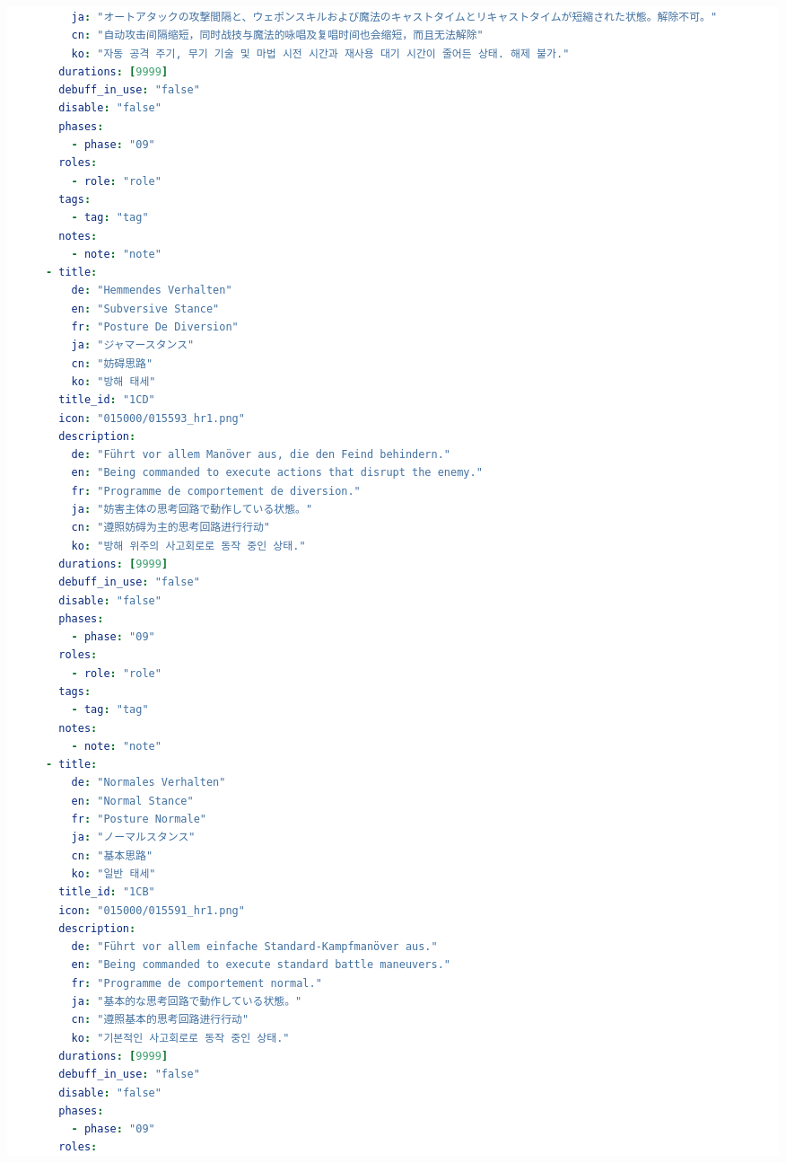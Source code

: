 ```yaml
          ja: "オートアタックの攻撃間隔と、ウェポンスキルおよび魔法のキャストタイムとリキャストタイムが短縮された状態。解除不可。"
          cn: "自动攻击间隔缩短，同时战技与魔法的咏唱及复唱时间也会缩短，而且无法解除"
          ko: "자동 공격 주기, 무기 기술 및 마법 시전 시간과 재사용 대기 시간이 줄어든 상태. 해제 불가."
        durations: [9999]
        debuff_in_use: "false"
        disable: "false"
        phases:
          - phase: "09"
        roles:
          - role: "role"
        tags:
          - tag: "tag"
        notes:
          - note: "note"
      - title:
          de: "Hemmendes Verhalten"
          en: "Subversive Stance"
          fr: "Posture De Diversion"
          ja: "ジャマースタンス"
          cn: "妨碍思路"
          ko: "방해 태세"
        title_id: "1CD"
        icon: "015000/015593_hr1.png"
        description:
          de: "Führt vor allem Manöver aus, die den Feind behindern."
          en: "Being commanded to execute actions that disrupt the enemy."
          fr: "Programme de comportement de diversion."
          ja: "妨害主体の思考回路で動作している状態。"
          cn: "遵照妨碍为主的思考回路进行行动"
          ko: "방해 위주의 사고회로로 동작 중인 상태."
        durations: [9999]
        debuff_in_use: "false"
        disable: "false"
        phases:
          - phase: "09"
        roles:
          - role: "role"
        tags:
          - tag: "tag"
        notes:
          - note: "note"
      - title:
          de: "Normales Verhalten"
          en: "Normal Stance"
          fr: "Posture Normale"
          ja: "ノーマルスタンス"
          cn: "基本思路"
          ko: "일반 태세"
        title_id: "1CB"
        icon: "015000/015591_hr1.png"
        description:
          de: "Führt vor allem einfache Standard-Kampfmanöver aus."
          en: "Being commanded to execute standard battle maneuvers."
          fr: "Programme de comportement normal."
          ja: "基本的な思考回路で動作している状態。"
          cn: "遵照基本的思考回路进行行动"
          ko: "기본적인 사고회로로 동작 중인 상태."
        durations: [9999]
        debuff_in_use: "false"
        disable: "false"
        phases:
          - phase: "09"
        roles:
```